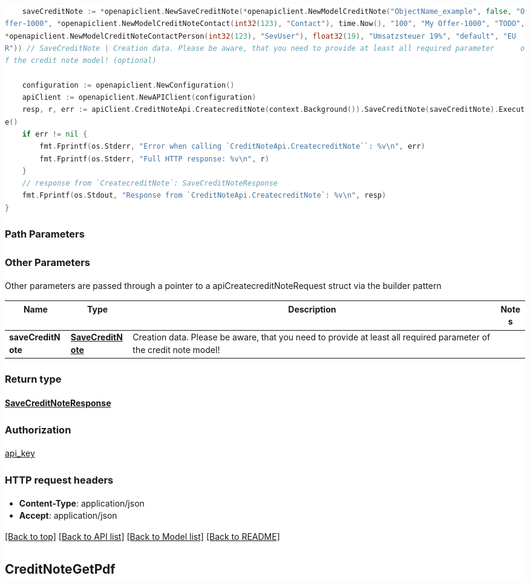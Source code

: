 ```go
    saveCreditNote := *openapiclient.NewSaveCreditNote(*openapiclient.NewModelCreditNote("ObjectName_example", false, "Offer-1000", *openapiclient.NewModelCreditNoteContact(int32(123), "Contact"), time.Now(), "100", "My Offer-1000", "TODO", *openapiclient.NewModelCreditNoteContactPerson(int32(123), "SevUser"), float32(19), "Umsatzsteuer 19%", "default", "EUR")) // SaveCreditNote | Creation data. Please be aware, that you need to provide at least all required parameter      of the credit note model! (optional)

    configuration := openapiclient.NewConfiguration()
    apiClient := openapiclient.NewAPIClient(configuration)
    resp, r, err := apiClient.CreditNoteApi.CreatecreditNote(context.Background()).SaveCreditNote(saveCreditNote).Execute()
    if err != nil {
        fmt.Fprintf(os.Stderr, "Error when calling `CreditNoteApi.CreatecreditNote``: %v\n", err)
        fmt.Fprintf(os.Stderr, "Full HTTP response: %v\n", r)
    }
    // response from `CreatecreditNote`: SaveCreditNoteResponse
    fmt.Fprintf(os.Stdout, "Response from `CreditNoteApi.CreatecreditNote`: %v\n", resp)
}
```

### Path Parameters



### Other Parameters

Other parameters are passed through a pointer to a apiCreatecreditNoteRequest struct via the builder pattern


Name | Type | Description  | Notes
------------- | ------------- | ------------- | -------------
 **saveCreditNote** | [**SaveCreditNote**](SaveCreditNote.md) | Creation data. Please be aware, that you need to provide at least all required parameter      of the credit note model! | 

### Return type

[**SaveCreditNoteResponse**](SaveCreditNoteResponse.md)

### Authorization

[api_key](../README.md#api_key)

### HTTP request headers

- **Content-Type**: application/json
- **Accept**: application/json

[[Back to top]](#) [[Back to API list]](../README.md#documentation-for-api-endpoints)
[[Back to Model list]](../README.md#documentation-for-models)
[[Back to README]](../README.md)


## CreditNoteGetPdf
